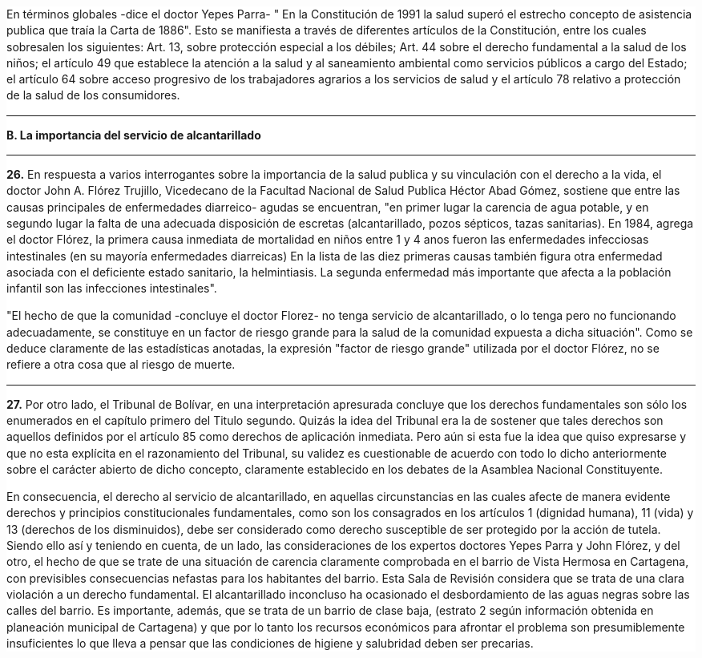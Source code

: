 En términos globales -dice el doctor Yepes Parra- " En la Constitución de 1991
la salud superó el estrecho concepto de asistencia publica que traía la Carta
de 1886". Esto se manifiesta a través de diferentes artículos de la
Constitución, entre los cuales sobresalen los siguientes: Art. 13, sobre
protección especial a los débiles; Art. 44 sobre el derecho fundamental a la
salud de los niños; el artículo 49 que establece la atención a la salud y al
saneamiento ambiental como servicios públicos a cargo del Estado; el artículo
64 sobre acceso progresivo de los trabajadores agrarios a los servicios de
salud y el artículo 78 relativo a protección de la salud de los consumidores.

****

**B. La importancia del servicio de alcantarillado**

****

**26.** En respuesta a varios interrogantes sobre la importancia de la salud
publica y su vinculación con el derecho a la vida, el doctor John A. Flórez
Trujillo, Vicedecano de la Facultad Nacional de Salud Publica Héctor Abad
Gómez, sostiene que entre las causas principales de enfermedades diarreico-
agudas se encuentran, "en primer lugar la carencia de agua potable, y en
segundo lugar la falta de una adecuada disposición de escretas
(alcantarillado, pozos sépticos, tazas sanitarias). En 1984, agrega el doctor
Flórez, la primera causa inmediata de mortalidad en niños entre 1 y 4 anos
fueron las enfermedades infecciosas intestinales (en su mayoría enfermedades
diarreicas) En la lista de las diez primeras causas también figura otra
enfermedad asociada con el deficiente estado sanitario, la helmintiasis. La
segunda enfermedad más importante que afecta a la población infantil son las
infecciones intestinales".

"El hecho de que la comunidad -concluye el doctor Florez- no tenga servicio de
alcantarillado, o lo tenga pero no funcionando adecuadamente, se constituye en
un factor de riesgo grande para la salud de la comunidad expuesta a dicha
situación". Como se deduce claramente de las estadísticas anotadas, la
expresión "factor de riesgo grande" utilizada por el doctor Flórez, no se
refiere a otra cosa que al riesgo de muerte.

****

**27.** Por otro lado, el Tribunal de Bolívar, en una interpretación
apresurada concluye que los derechos fundamentales son sólo los enumerados en
el capítulo primero del Titulo segundo. Quizás la idea del Tribunal era la de
sostener que tales derechos son aquellos definidos por el artículo 85 como
derechos de aplicación inmediata. Pero aún si esta fue la idea que quiso
expresarse y que no esta explícita en el razonamiento del Tribunal, su validez
es cuestionable de acuerdo con todo lo dicho anteriormente sobre el carácter
abierto de dicho concepto, claramente establecido en los debates de la
Asamblea Nacional Constituyente.

En consecuencia, el derecho al servicio de alcantarillado, en aquellas
circunstancias en las cuales afecte de manera evidente derechos y principios
constitucionales fundamentales, como son los consagrados en los artículos 1
(dignidad humana), 11 (vida) y 13 (derechos de los disminuidos), debe ser
considerado como derecho susceptible de ser protegido por la acción de tutela.
Siendo ello así y teniendo en cuenta, de un lado, las consideraciones de los
expertos doctores Yepes Parra y John Flórez, y del otro, el hecho de que se
trate de una situación de carencia claramente comprobada en el barrio de Vista
Hermosa en Cartagena, con previsibles consecuencias nefastas para los
habitantes del barrio. Esta Sala de Revisión considera que se trata de una
clara violación a un derecho fundamental. El alcantarillado inconcluso ha
ocasionado el desbordamiento de las aguas negras sobre las calles del barrio.
Es importante, además, que se trata de un barrio de clase baja, (estrato 2
según información obtenida en planeación municipal de Cartagena) y que por lo
tanto los recursos económicos para afrontar el problema son presumiblemente
insuficientes lo que lleva a pensar que las condiciones de higiene y
salubridad deben ser precarias.
